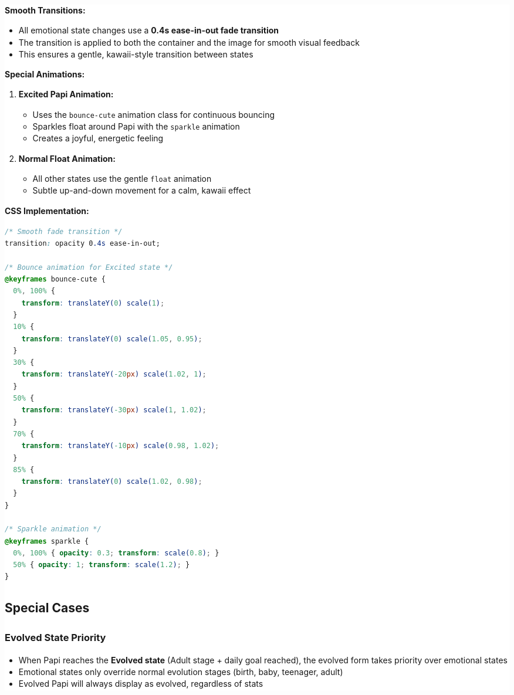 **Smooth Transitions:**
- All emotional state changes use a **0.4s ease-in-out fade transition**
- The transition is applied to both the container and the image for smooth visual feedback
- This ensures a gentle, kawaii-style transition between states

**Special Animations:**

1. **Excited Papi Animation:**
   - Uses the `bounce-cute` animation class for continuous bouncing
   - Sparkles float around Papi with the `sparkle` animation
   - Creates a joyful, energetic feeling
   
2. **Normal Float Animation:**
   - All other states use the gentle `float` animation
   - Subtle up-and-down movement for a calm, kawaii effect

**CSS Implementation:**
```css
/* Smooth fade transition */
transition: opacity 0.4s ease-in-out;

/* Bounce animation for Excited state */
@keyframes bounce-cute {
  0%, 100% { 
    transform: translateY(0) scale(1); 
  }
  10% { 
    transform: translateY(0) scale(1.05, 0.95); 
  }
  30% { 
    transform: translateY(-20px) scale(1.02, 1); 
  }
  50% { 
    transform: translateY(-30px) scale(1, 1.02); 
  }
  70% { 
    transform: translateY(-10px) scale(0.98, 1.02); 
  }
  85% { 
    transform: translateY(0) scale(1.02, 0.98); 
  }
}

/* Sparkle animation */
@keyframes sparkle {
  0%, 100% { opacity: 0.3; transform: scale(0.8); }
  50% { opacity: 1; transform: scale(1.2); }
}
```

## Special Cases

### Evolved State Priority
- When Papi reaches the **Evolved state** (Adult stage + daily goal reached), the evolved form takes priority over emotional states
- Emotional states only override normal evolution stages (birth, baby, teenager, adult)
- Evolved Papi will always display as evolved, regardless of stats
